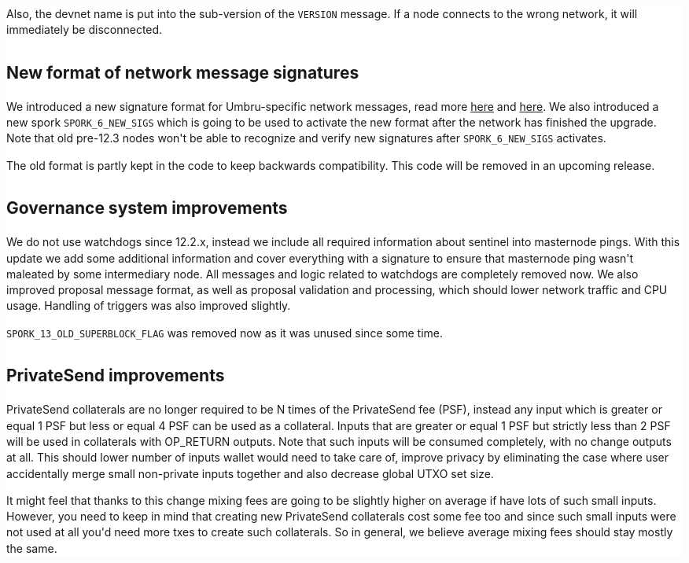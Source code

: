 Also, the devnet name is put into the sub-version of the `VERSION` message.
If a node connects to the wrong network, it will immediately be disconnected.

New format of network message signatures
----------------------------------------

We introduced a new signature format for Umbru-specific network messages,
read more [here](https://github.com/umbru/umbru/pull/1936) and [here](https://github.com/umbru/umbru/pull/1937).
We also introduced a new spork `SPORK_6_NEW_SIGS` which is going to be used to activate the new format after the network has finished the upgrade.
Note that old pre-12.3 nodes won't be able to recognize and verify new signatures after `SPORK_6_NEW_SIGS` activates.

The old format is partly kept in the code to keep backwards compatibility. This code will be removed in an upcoming
release.

Governance system improvements
------------------------------

We do not use watchdogs since 12.2.x, instead we include all required information about sentinel into masternode
pings. With this update we add some additional information and cover everything with a signature to ensure that
masternode ping wasn't maleated by some intermediary node. All messages and logic related to watchdogs are
completely removed now. We also improved proposal message format, as well as proposal validation and processing,
which should lower network traffic and CPU usage. Handling of triggers was also improved slightly.

`SPORK_13_OLD_SUPERBLOCK_FLAG` was removed now as it was unused since some time.

PrivateSend improvements
------------------------

PrivateSend collaterals are no longer required to be N times of the PrivateSend fee (PSF), instead any input
which is greater or equal 1 PSF but less or equal 4 PSF can be used as a collateral. Inputs that are greater or
equal 1 PSF but strictly less than 2 PSF will be used in collaterals with OP_RETURN outputs. Note that such
inputs will be consumed completely, with no change outputs at all. This should lower number of inputs wallet
would need to take care of, improve privacy by eliminating the case where user accidentally merge small
non-private inputs together and also decrease global UTXO set size.

It might feel that thanks to this change mixing fees are going to be slightly higher on average if have lots of
such small inputs. However, you need to keep in mind that creating new PrivateSend collaterals cost some fee too
and since such small inputs were not used at all you'd need more txes to create such collaterals. So in general,
we believe average mixing fees should stay mostly the same.
